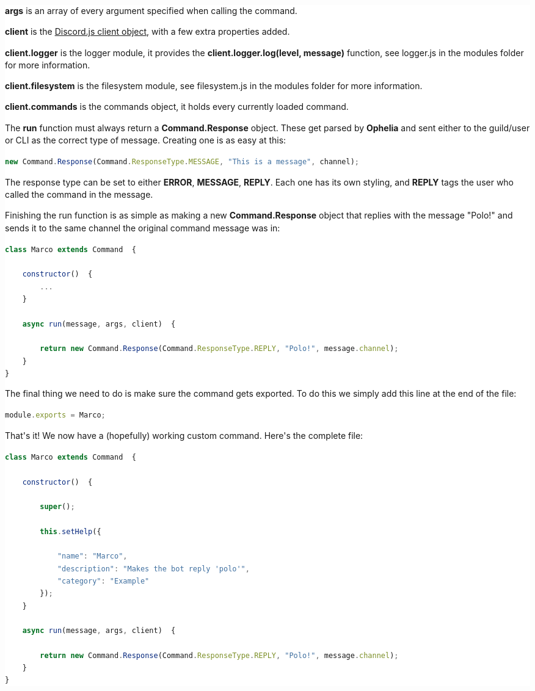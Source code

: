 **args**  is an array of every argument specified when calling the command.  
  
**client**  is the  [Discord.js client object](https://discord.js.org/#/docs/main/stable/class/Client), with a few extra properties added.  
  
**client.logger**  is the logger module, it provides the  **client.logger.log(level, message)**  function, see logger.js in the modules folder for more information.  
  
**client.filesystem**  is the filesystem module, see filesystem.js in the modules folder for more information.  
  
**client.commands**  is the commands object, it holds every currently loaded command.

  
The **run** function must always return a **Command.Response** object. These get parsed by **Ophelia** and sent either to the guild/user or CLI as the correct type of message. Creating one is as easy at this:

```js
new Command.Response(Command.ResponseType.MESSAGE, "This is a message", channel);
```

The response type can be set to either **ERROR**, **MESSAGE**, **REPLY**. Each one has its own styling, and **REPLY** tags the user who called the command in the message.  
  
Finishing the run function is as simple as making a new **Command.Response** object that replies with the message "Polo!" and sends it to the same channel the original command message was in:

```js
class Marco extends Command  {  
  
	constructor()  {  
		...
	}  
  
	async run(message, args, client)  {  

		return new Command.Response(Command.ResponseType.REPLY, "Polo!", message.channel);
	}  
}
```

The final thing we need to do is make sure the command gets exported. To do this we simply add this line at the end of the file:

```js
module.exports = Marco;
```

That's it! We now have a (hopefully) working custom command. Here's the complete file:

```js
class Marco extends Command  {  
  
	constructor()  {  
	  
		super();  
		  
		this.setHelp({  
		  
			"name": "Marco",  
			"description": "Makes the bot reply 'polo'",  
			"category": "Example"  
		});  
	}  
	  
	async run(message, args, client)  {  
	  
		return new Command.Response(Command.ResponseType.REPLY, "Polo!", message.channel);
	}  
}  
```